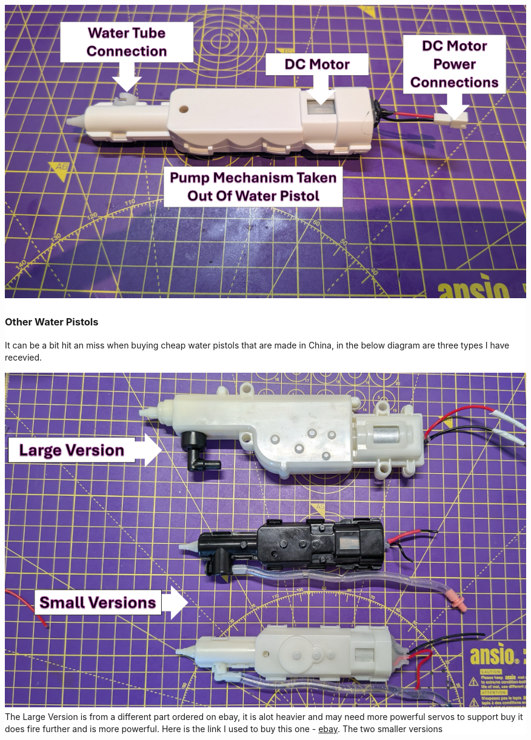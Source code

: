 ![Water Pistol](docs/images/water_pistol3.png)

### Other Water Pistols
It can be a bit hit an miss when buying cheap water pistols that are made in China, in the below
diagram are three types I have recevied.

![Other Water Pistols](docs/images/water_pistols.png)
The Large Version is from a different part ordered on ebay, it is alot heavier and may need
more powerful servos to support buy it does fire further and is more powerful.  Here is 
the link I used to buy this one - [ebay](https://www.ebay.co.uk/itm/356473680433). The two smaller versions